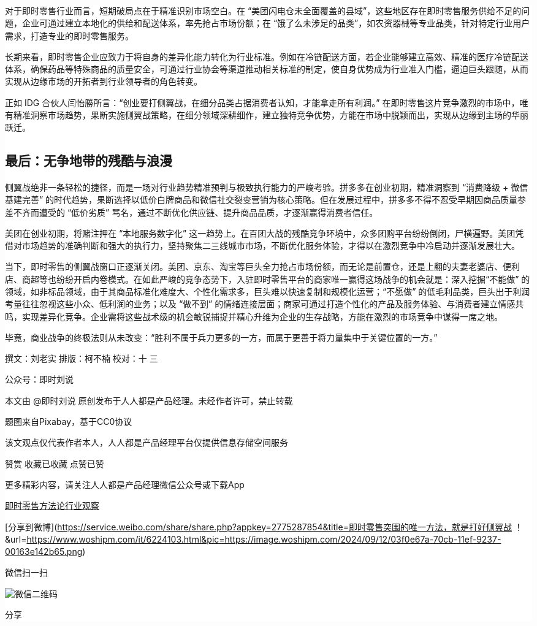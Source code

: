 对于即时零售行业而言，短期破局点在于精准识别市场空白。在 “美团闪电仓未全面覆盖的县域”，这些地区存在即时零售服务供给不足的问题，企业可通过建立本地化的供给和配送体系，率先抢占市场份额；在 “饿了么未涉足的品类”，如农资器械等专业品类，针对特定行业用户需求，打造专业的即时零售服务。

长期来看，即时零售企业应致力于将自身的差异化能力转化为行业标准。例如在冷链配送方面，若企业能够建立高效、精准的医疗冷链配送体系，确保药品等特殊商品的质量安全，可通过行业协会等渠道推动相关标准的制定，使自身优势成为行业准入门槛，逼迫巨头跟随，从而实现从边缘市场的开拓者到行业领导者的角色转变。

正如 IDG 合伙人闫怡勝所言：“创业要打侧翼战，在细分品类占据消费者认知，才能拿走所有利润。” 在即时零售这片竞争激烈的市场中，唯有精准洞察市场趋势，果断实施侧翼战策略，在细分领域深耕细作，建立独特竞争优势，方能在市场中脱颖而出，实现从边缘到主场的华丽跃迁。

## 最后：无争地带的残酷与浪漫

侧翼战绝非一条轻松的捷径，而是一场对行业趋势精准预判与极致执行能力的严峻考验。拼多多在创业初期，精准洞察到 “消费降级 + 微信基建完善” 的时代趋势，果断选择以低价白牌商品和微信社交裂变营销为核心策略。但在发展过程中，拼多多不得不忍受早期因商品质量参差不齐而遭受的 “低价劣质” 骂名，通过不断优化供应链、提升商品品质，才逐渐赢得消费者信任。

美团在创业初期，将赌注押在 “本地服务数字化” 这一趋势上。在百团大战的残酷竞争环境中，众多团购平台纷纷倒闭，尸横遍野。美团凭借对市场趋势的准确判断和强大的执行力，坚持聚焦二三线城市市场，不断优化服务体验，才得以在激烈竞争中冷启动并逐渐发展壮大。

当下，即时零售的侧翼战窗口正逐渐关闭。美团、京东、淘宝等巨头全力抢占市场份额，而无论是前置仓，还是上翻的夫妻老婆店、便利店、商超等也纷纷开启内卷模式。在如此严峻的竞争态势下，入驻即时零售平台的商家唯一赢得这场战争的机会就是：深入挖掘“不能做” 的领域，如非标品领域，由于其商品标准化难度大、个性化需求多，巨头难以快速复制和规模化运营；“不愿做” 的低毛利品类，巨头出于利润考量往往忽视这些小众、低利润的业务；以及 “做不到” 的情绪连接层面；商家可通过打造个性化的产品及服务体验、与消费者建立情感共鸣，实现差异化竞争。企业需将这些战术级的机会敏锐捕捉并精心升维为企业的生存战略，方能在激烈的市场竞争中谋得一席之地。

毕竟，商业战争的终极法则从未改变：“胜利不属于兵力更多的一方，而属于更善于将力量集中于关键位置的一方。”

撰文：刘老实 排版：柯不楠 校对：十 三

公众号：即时刘说

本文由 @即时刘说 原创发布于人人都是产品经理。未经作者许可，禁止转载

题图来自Pixabay，基于CC0协议

该文观点仅代表作者本人，人人都是产品经理平台仅提供信息存储空间服务

赞赏 收藏已收藏 点赞已赞

更多精彩内容，请关注人人都是产品经理微信公众号或下载App

[即时零售](https://www.woshipm.com/tag/%e5%8d%b3%e6%97%b6%e9%9b%b6%e5%94%ae)[方法论](https://www.woshipm.com/tag/%e6%96%b9%e6%b3%95%e8%ae%ba)[行业观察](https://www.woshipm.com/tag/%e8%a1%8c%e4%b8%9a%e8%a7%82%e5%af%9f)

[分享到微博](https://service.weibo.com/share/share.php?appkey=2775287854&title=即时零售突围的唯一方法，就是打好侧翼战 ！&url=https://www.woshipm.com/it/6224103.html&pic=https://image.woshipm.com/2024/09/12/03f0e67a-70cb-11ef-9237-00163e142b65.png)

微信扫一扫

![微信二维码](https://api.pwmqr.com/qrcode/create/?url=https://www.woshipm.com/it/6224103.html)

分享